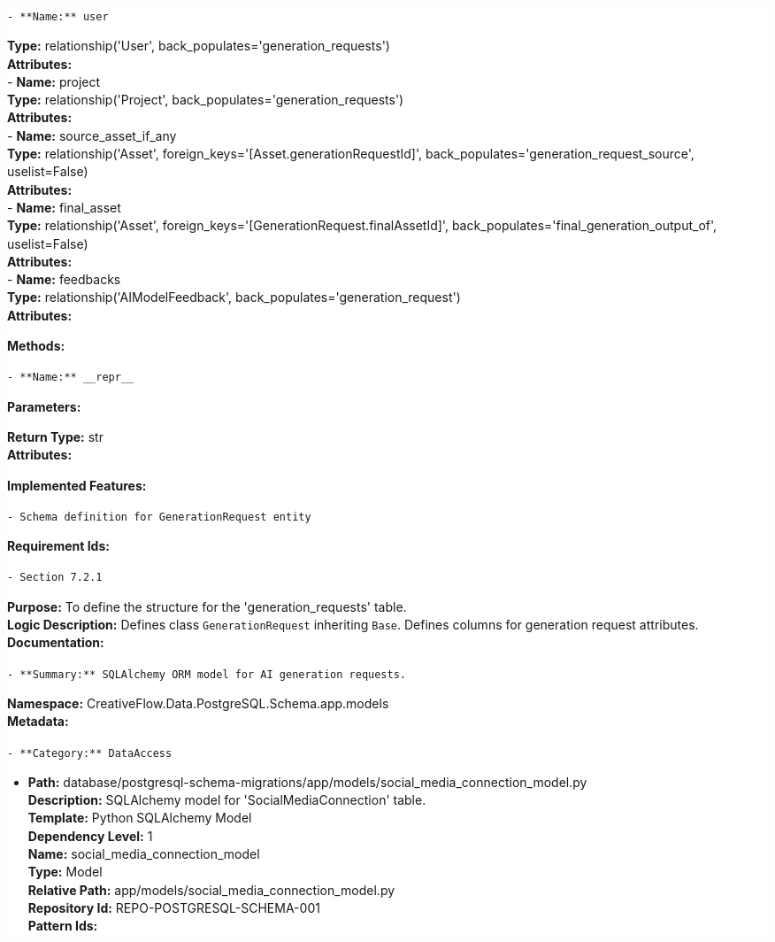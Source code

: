     - **Name:** user  
**Type:** relationship('User', back_populates='generation_requests')  
**Attributes:**   
    - **Name:** project  
**Type:** relationship('Project', back_populates='generation_requests')  
**Attributes:**   
    - **Name:** source_asset_if_any  
**Type:** relationship('Asset', foreign_keys='[Asset.generationRequestId]', back_populates='generation_request_source', uselist=False)  
**Attributes:**   
    - **Name:** final_asset  
**Type:** relationship('Asset', foreign_keys='[GenerationRequest.finalAssetId]', back_populates='final_generation_output_of', uselist=False)  
**Attributes:**   
    - **Name:** feedbacks  
**Type:** relationship('AIModelFeedback', back_populates='generation_request')  
**Attributes:**   
    
**Methods:**
    
    - **Name:** __repr__  
**Parameters:**
    
    
**Return Type:** str  
**Attributes:**   
    
**Implemented Features:**
    
    - Schema definition for GenerationRequest entity
    
**Requirement Ids:**
    
    - Section 7.2.1
    
**Purpose:** To define the structure for the 'generation_requests' table.  
**Logic Description:** Defines class `GenerationRequest` inheriting `Base`. Defines columns for generation request attributes.  
**Documentation:**
    
    - **Summary:** SQLAlchemy ORM model for AI generation requests.
    
**Namespace:** CreativeFlow.Data.PostgreSQL.Schema.app.models  
**Metadata:**
    
    - **Category:** DataAccess
    
- **Path:** database/postgresql-schema-migrations/app/models/social_media_connection_model.py  
**Description:** SQLAlchemy model for 'SocialMediaConnection' table.  
**Template:** Python SQLAlchemy Model  
**Dependency Level:** 1  
**Name:** social_media_connection_model  
**Type:** Model  
**Relative Path:** app/models/social_media_connection_model.py  
**Repository Id:** REPO-POSTGRESQL-SCHEMA-001  
**Pattern Ids:**
    
